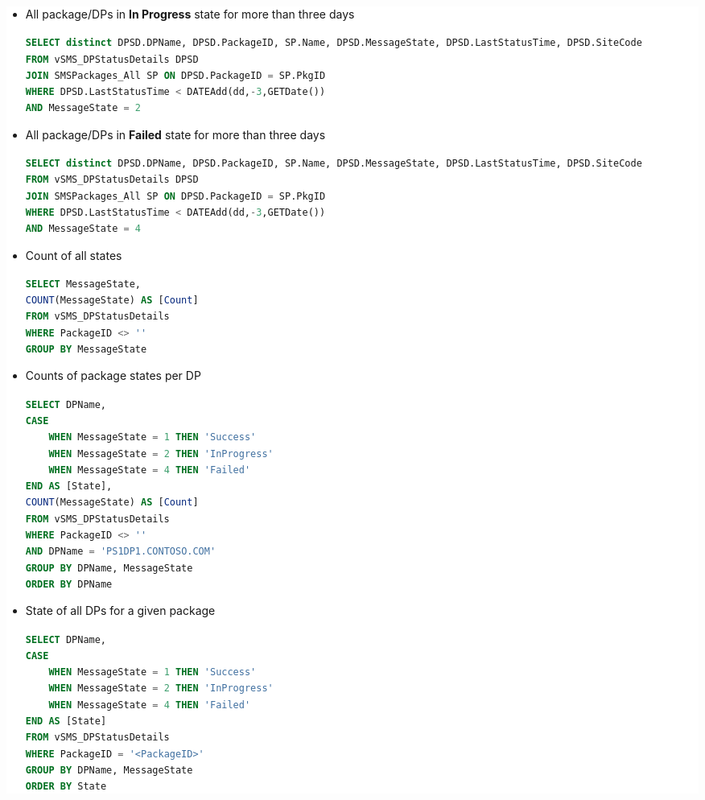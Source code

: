 - All package/DPs in **In Progress** state for more than three days

  ```sql
  SELECT distinct DPSD.DPName, DPSD.PackageID, SP.Name, DPSD.MessageState, DPSD.LastStatusTime, DPSD.SiteCode
  FROM vSMS_DPStatusDetails DPSD
  JOIN SMSPackages_All SP ON DPSD.PackageID = SP.PkgID
  WHERE DPSD.LastStatusTime < DATEAdd(dd,-3,GETDate())  
  AND MessageState = 2
  ```

- All package/DPs in **Failed** state for more than three days

  ```sql
  SELECT distinct DPSD.DPName, DPSD.PackageID, SP.Name, DPSD.MessageState, DPSD.LastStatusTime, DPSD.SiteCode
  FROM vSMS_DPStatusDetails DPSD
  JOIN SMSPackages_All SP ON DPSD.PackageID = SP.PkgID
  WHERE DPSD.LastStatusTime < DATEAdd(dd,-3,GETDate())
  AND MessageState = 4
  ```

- Count of all states

  ```sql
  SELECT MessageState,
  COUNT(MessageState) AS [Count]
  FROM vSMS_DPStatusDetails
  WHERE PackageID <> ''
  GROUP BY MessageState
  ```

- Counts of package states per DP

  ```sql
  SELECT DPName,
  CASE
      WHEN MessageState = 1 THEN 'Success'
      WHEN MessageState = 2 THEN 'InProgress'
      WHEN MessageState = 4 THEN 'Failed'
  END AS [State],  
  COUNT(MessageState) AS [Count]
  FROM vSMS_DPStatusDetails
  WHERE PackageID <> ''
  AND DPName = 'PS1DP1.CONTOSO.COM'
  GROUP BY DPName, MessageState
  ORDER BY DPName
  ```

- State of all DPs for a given package  

  ```sql
  SELECT DPName,
  CASE
      WHEN MessageState = 1 THEN 'Success'
      WHEN MessageState = 2 THEN 'InProgress'
      WHEN MessageState = 4 THEN 'Failed'
  END AS [State]
  FROM vSMS_DPStatusDetails
  WHERE PackageID = '<PackageID>'
  GROUP BY DPName, MessageState
  ORDER BY State
  ```
